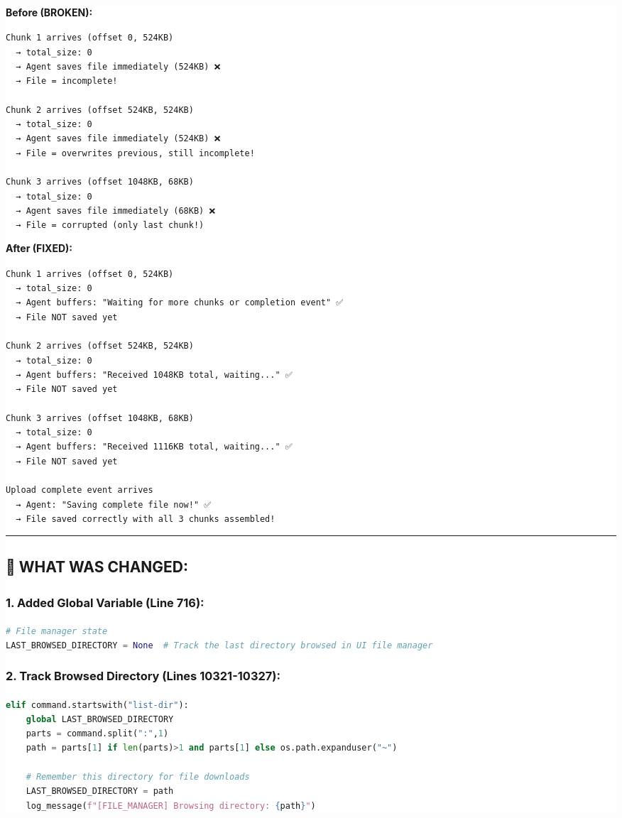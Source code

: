 **Before (BROKEN):**
```
Chunk 1 arrives (offset 0, 524KB)
  → total_size: 0
  → Agent saves file immediately (524KB) ❌
  → File = incomplete!

Chunk 2 arrives (offset 524KB, 524KB)
  → total_size: 0
  → Agent saves file immediately (524KB) ❌
  → File = overwrites previous, still incomplete!

Chunk 3 arrives (offset 1048KB, 68KB)
  → total_size: 0
  → Agent saves file immediately (68KB) ❌
  → File = corrupted (only last chunk!)
```

**After (FIXED):**
```
Chunk 1 arrives (offset 0, 524KB)
  → total_size: 0
  → Agent buffers: "Waiting for more chunks or completion event" ✅
  → File NOT saved yet

Chunk 2 arrives (offset 524KB, 524KB)
  → total_size: 0
  → Agent buffers: "Received 1048KB total, waiting..." ✅
  → File NOT saved yet

Chunk 3 arrives (offset 1048KB, 68KB)
  → total_size: 0
  → Agent buffers: "Received 1116KB total, waiting..." ✅
  → File NOT saved yet

Upload complete event arrives
  → Agent: "Saving complete file now!" ✅
  → File saved correctly with all 3 chunks assembled!
```

---

## 🔧 **WHAT WAS CHANGED:**

### **1. Added Global Variable (Line 716):**
```python
# File manager state
LAST_BROWSED_DIRECTORY = None  # Track the last directory browsed in UI file manager
```

### **2. Track Browsed Directory (Lines 10321-10327):**
```python
elif command.startswith("list-dir"):
    global LAST_BROWSED_DIRECTORY
    parts = command.split(":",1)
    path = parts[1] if len(parts)>1 and parts[1] else os.path.expanduser("~")
    
    # Remember this directory for file downloads
    LAST_BROWSED_DIRECTORY = path
    log_message(f"[FILE_MANAGER] Browsing directory: {path}")
```
